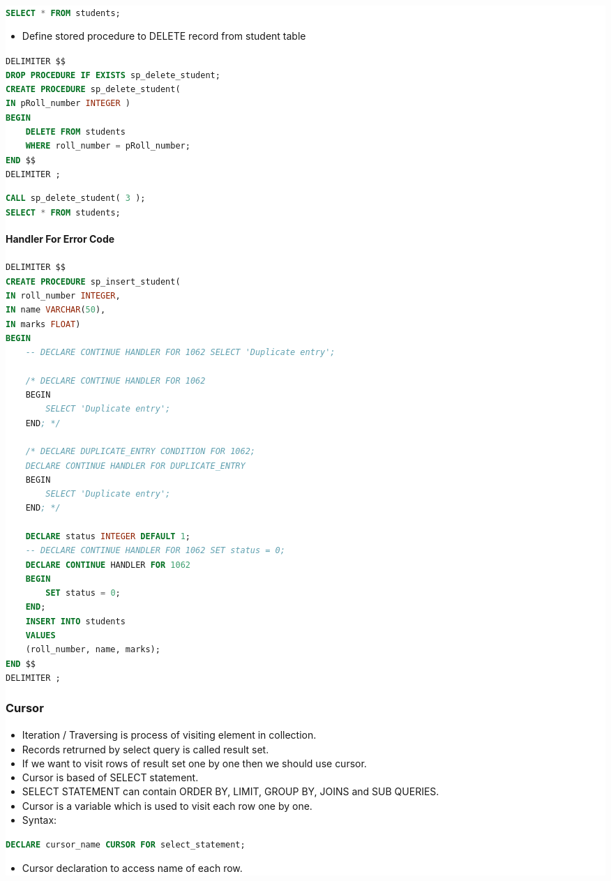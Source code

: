 ```sql
SELECT * FROM students;
```
* Define stored procedure to DELETE record from student table
```sql
DELIMITER $$
DROP PROCEDURE IF EXISTS sp_delete_student;
CREATE PROCEDURE sp_delete_student(
IN pRoll_number INTEGER )
BEGIN
    DELETE FROM students 
    WHERE roll_number = pRoll_number;
END $$
DELIMITER ;
```
```sql
CALL sp_delete_student( 3 );
SELECT * FROM students;
```
#### Handler For Error Code
```sql
DELIMITER $$
CREATE PROCEDURE sp_insert_student(
IN roll_number INTEGER,
IN name VARCHAR(50),
IN marks FLOAT)
BEGIN
    -- DECLARE CONTINUE HANDLER FOR 1062 SELECT 'Duplicate entry';
    
    /* DECLARE CONTINUE HANDLER FOR 1062 
    BEGIN
        SELECT 'Duplicate entry';
    END; */

    /* DECLARE DUPLICATE_ENTRY CONDITION FOR 1062;
    DECLARE CONTINUE HANDLER FOR DUPLICATE_ENTRY 
    BEGIN
        SELECT 'Duplicate entry';
    END; */

    DECLARE status INTEGER DEFAULT 1;
    -- DECLARE CONTINUE HANDLER FOR 1062 SET status = 0;
    DECLARE CONTINUE HANDLER FOR 1062 
    BEGIN
        SET status = 0;
    END;
    INSERT INTO students
    VALUES
    (roll_number, name, marks);
END $$
DELIMITER ;
```
### Cursor
* Iteration / Traversing is process of visiting element in collection.
* Records retrurned by select query is called result set.
* If we want to visit rows of result set one by one then we should use cursor.
* Cursor is based of SELECT statement.
* SELECT  STATEMENT can contain ORDER BY, LIMIT, GROUP BY, JOINS and SUB QUERIES.
* Cursor is a variable which is used to visit each row one by one.
* Syntax:
```sql
DECLARE cursor_name CURSOR FOR select_statement;
```
* Cursor declaration to access name of each row.
```sql
```